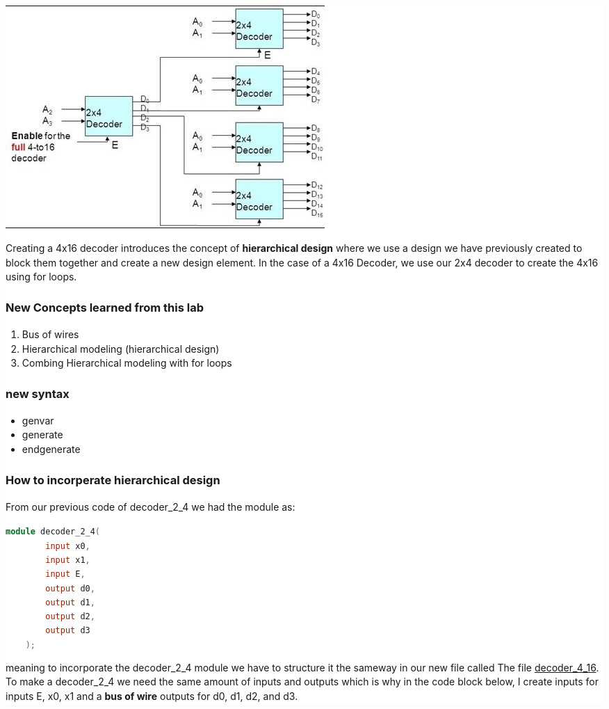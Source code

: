 
![not gate explanation](/imgs/lab_schematic_photos/deocder4x16_schematic.png)

Creating a 4x16 decoder introduces the concept of **hierarchical design** where we use a design we have previously created to block them together and create a new design element. In the case of a 4x16 Decoder, we use our 2x4 decoder to create the 4x16 using for loops.

### New Concepts learned from this lab
1. Bus of wires
2. Hierarchical modeling (hierarchical design)
3. Combing Hierarchical modeling with for loops 

### new syntax 
* genvar
* generate 
* endgenerate

### **How to incorperate hierarchical design**
From our previous code of decoder_2_4 we had the module as:
```verilog
module decoder_2_4(
        input x0,
        input x1,
        input E,
        output d0,
        output d1,
        output d2,
        output d3
    );
```

meaning to incorporate the decoder_2_4 module we have to structure it the sameway in our new file called The file [decoder_4_16](/lab_files/lab1_decoder/design_files/decoder_4_16.v). To make a decoder_2_4 we need the same amount of inputs and outputs which is why in the code block below, I create inputs for inputs E, x0, x1 and a **bus of wire** outputs for d0, d1, d2, and d3. 
